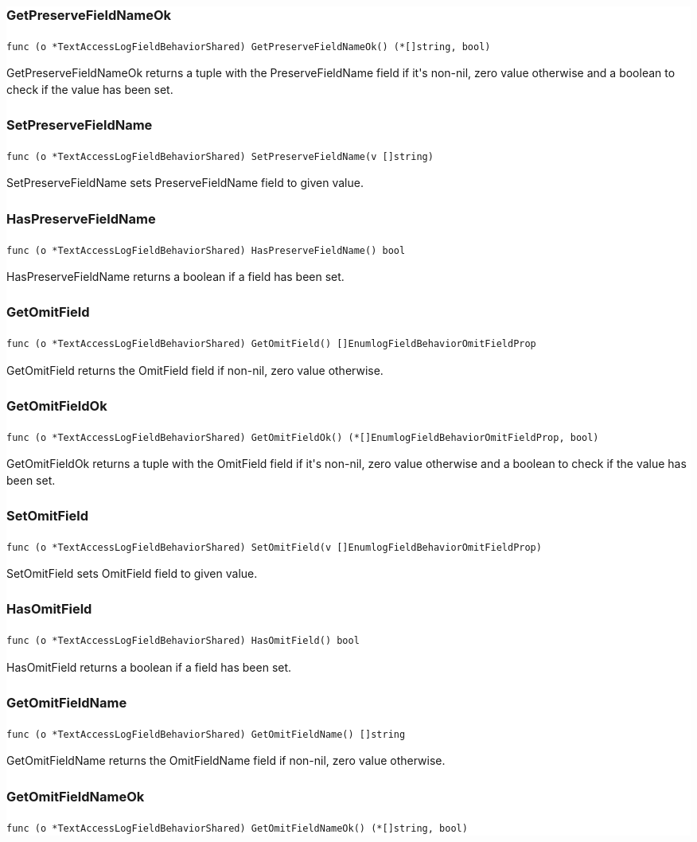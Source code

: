 ### GetPreserveFieldNameOk

`func (o *TextAccessLogFieldBehaviorShared) GetPreserveFieldNameOk() (*[]string, bool)`

GetPreserveFieldNameOk returns a tuple with the PreserveFieldName field if it's non-nil, zero value otherwise
and a boolean to check if the value has been set.

### SetPreserveFieldName

`func (o *TextAccessLogFieldBehaviorShared) SetPreserveFieldName(v []string)`

SetPreserveFieldName sets PreserveFieldName field to given value.

### HasPreserveFieldName

`func (o *TextAccessLogFieldBehaviorShared) HasPreserveFieldName() bool`

HasPreserveFieldName returns a boolean if a field has been set.

### GetOmitField

`func (o *TextAccessLogFieldBehaviorShared) GetOmitField() []EnumlogFieldBehaviorOmitFieldProp`

GetOmitField returns the OmitField field if non-nil, zero value otherwise.

### GetOmitFieldOk

`func (o *TextAccessLogFieldBehaviorShared) GetOmitFieldOk() (*[]EnumlogFieldBehaviorOmitFieldProp, bool)`

GetOmitFieldOk returns a tuple with the OmitField field if it's non-nil, zero value otherwise
and a boolean to check if the value has been set.

### SetOmitField

`func (o *TextAccessLogFieldBehaviorShared) SetOmitField(v []EnumlogFieldBehaviorOmitFieldProp)`

SetOmitField sets OmitField field to given value.

### HasOmitField

`func (o *TextAccessLogFieldBehaviorShared) HasOmitField() bool`

HasOmitField returns a boolean if a field has been set.

### GetOmitFieldName

`func (o *TextAccessLogFieldBehaviorShared) GetOmitFieldName() []string`

GetOmitFieldName returns the OmitFieldName field if non-nil, zero value otherwise.

### GetOmitFieldNameOk

`func (o *TextAccessLogFieldBehaviorShared) GetOmitFieldNameOk() (*[]string, bool)`

